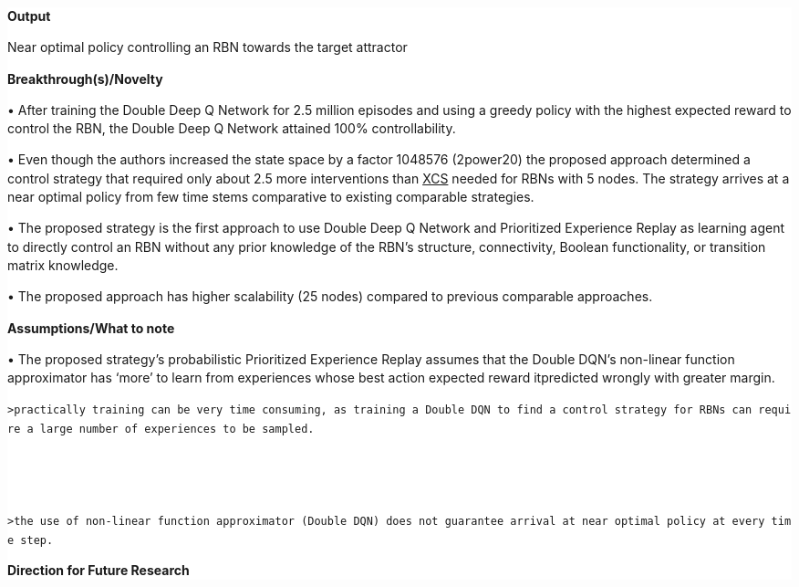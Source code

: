 

**Output**


Near optimal policy controlling an RBN towards the target attractor





**Breakthrough(s)/Novelty**



•	After training the Double Deep Q Network for 2.5 million episodes and using a greedy policy with the highest expected reward to control the RBN, the Double Deep Q Network attained 100% controllability.





•	Even though the authors increased the state space by a factor 1048576 (2power20) the proposed approach determined a control strategy that required only about 2.5 more interventions than [XCS]( https://pythonhosted.org/xcs/) needed for RBNs with 5 nodes. The strategy arrives at a near optimal policy from few time stems comparative to existing comparable strategies.



•	The proposed strategy is the first approach to use Double Deep Q Network and Prioritized Experience Replay as learning agent to directly control an RBN without any prior knowledge of the RBN’s structure, connectivity, Boolean functionality, or transition matrix knowledge. 




•	The proposed approach has higher scalability (25 nodes) compared to previous comparable approaches.





**Assumptions/What to note**



•	The proposed strategy’s probabilistic Prioritized Experience Replay assumes that the Double DQN’s non-linear function approximator has ‘more’ to learn from experiences whose best action expected reward itpredicted wrongly with greater margin.




	>practically training can be very time consuming, as training a Double DQN to find a control strategy for RBNs can require a large number of experiences to be sampled.




	>the use of non-linear function approximator (Double DQN) does not guarantee arrival at near optimal policy at every time step.






**Direction for Future Research**


